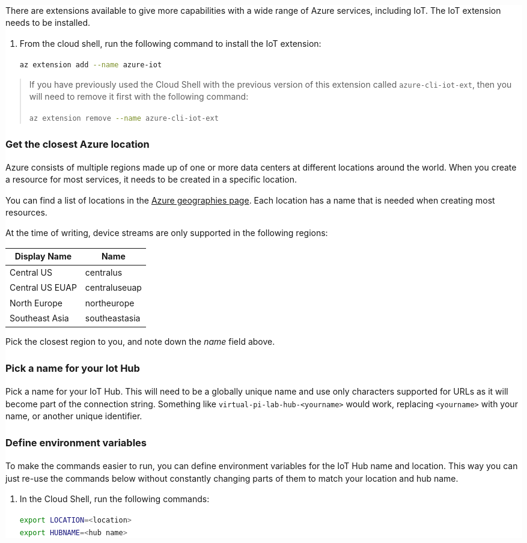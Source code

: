 There are extensions available to give more capabilities with a wide range of Azure services, including IoT. The IoT extension needs to be installed.

1. From the cloud shell, run the following command to install the IoT extension:

    ```sh
    az extension add --name azure-iot
    ```

> If you have previously used the Cloud Shell with the previous version of this extension called `azure-cli-iot-ext`, then you will need to remove it first with the following command:
>
>    ```sh
>    az extension remove --name azure-cli-iot-ext
>    ```

### Get the closest Azure location

Azure consists of multiple regions made up of one or more data centers at different locations around the world. When you create a resource for most services, it needs to be created in a specific location.

You can find a list of locations in the [Azure geographies page](https://azure.microsoft.com/global-infrastructure/geographies/?WT.mc_id=academic-7372-jabenn). Each location has a name that is needed when creating most resources.

At the time of writing, device streams are only supported in the following regions:

| Display Name    | Name          |
| --------------- | ------------- |
| Central US      | centralus     |
| Central US EUAP | centraluseuap |
| North Europe    | northeurope   |
| Southeast Asia  | southeastasia |

Pick the closest region to you, and note down the *name* field above.

### Pick a name for your Iot Hub

Pick a name for your IoT Hub. This will need to be a globally unique name and use only characters supported for URLs as it will become part of the connection string. Something like `virtual-pi-lab-hub-<yourname>` would work, replacing `<yourname>` with your name, or another unique identifier.

### Define environment variables

To make the commands easier to run, you can define environment variables for the IoT Hub name and location. This way you can just re-use the commands below without constantly changing parts of them to match your location and hub name.

1. In the Cloud Shell, run the following commands:

    ```sh
    export LOCATION=<location>
    export HUBNAME=<hub name>
    ```
